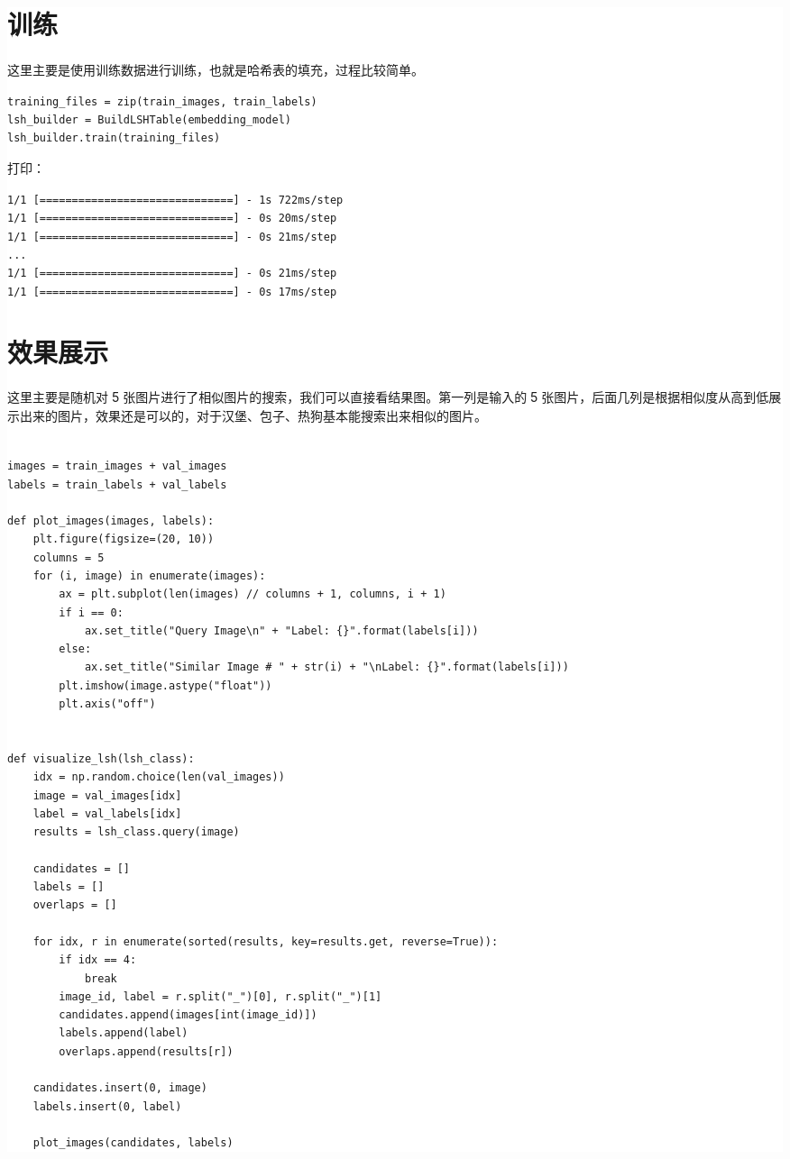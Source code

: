 
# 训练

这里主要是使用训练数据进行训练，也就是哈希表的填充，过程比较简单。

    training_files = zip(train_images, train_labels)
    lsh_builder = BuildLSHTable(embedding_model)
    lsh_builder.train(training_files)

打印：

    1/1 [==============================] - 1s 722ms/step
    1/1 [==============================] - 0s 20ms/step
    1/1 [==============================] - 0s 21ms/step
    ...
    1/1 [==============================] - 0s 21ms/step
    1/1 [==============================] - 0s 17ms/step

# 效果展示

这里主要是随机对 5 张图片进行了相似图片的搜索，我们可以直接看结果图。第一列是输入的 5 张图片，后面几列是根据相似度从高到低展示出来的图片，效果还是可以的，对于汉堡、包子、热狗基本能搜索出来相似的图片。

```

images = train_images + val_images
labels = train_labels + val_labels

def plot_images(images, labels):
    plt.figure(figsize=(20, 10))
    columns = 5
    for (i, image) in enumerate(images):
        ax = plt.subplot(len(images) // columns + 1, columns, i + 1)
        if i == 0:
            ax.set_title("Query Image\n" + "Label: {}".format(labels[i]))
        else:
            ax.set_title("Similar Image # " + str(i) + "\nLabel: {}".format(labels[i]))
        plt.imshow(image.astype("float"))
        plt.axis("off")


def visualize_lsh(lsh_class):
    idx = np.random.choice(len(val_images))
    image = val_images[idx]
    label = val_labels[idx]
    results = lsh_class.query(image)

    candidates = []
    labels = []
    overlaps = []

    for idx, r in enumerate(sorted(results, key=results.get, reverse=True)):
        if idx == 4:
            break
        image_id, label = r.split("_")[0], r.split("_")[1]
        candidates.append(images[int(image_id)])
        labels.append(label)
        overlaps.append(results[r])

    candidates.insert(0, image)
    labels.insert(0, label)

    plot_images(candidates, labels)

```